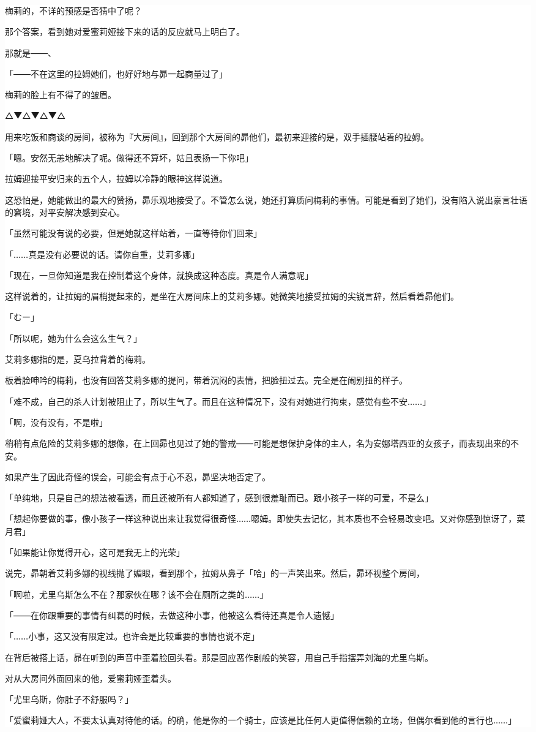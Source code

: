 梅莉的，不详的预感是否猜中了呢？

那个答案，看到她对爱蜜莉娅接下来的话的反应就马上明白了。

那就是――、

「――不在这里的拉姆她们，也好好地与昴一起商量过了」

梅莉的脸上有不得了的皱眉。

△▼△▼△▼△

用来吃饭和商谈的房间，被称为『大房间』，回到那个大房间的昴他们，最初来迎接的是，双手插腰站着的拉姆。

「嗯。安然无恙地解决了呢。做得还不算坏，姑且表扬一下你吧」

拉姆迎接平安归来的五个人，拉姆以冷静的眼神这样说道。

这恐怕是，她能做出的最大的赞扬，昴乐观地接受了。不管怎么说，她还打算质问梅莉的事情。可能是看到了她们，没有陷入说出豪言壮语的窘境，对平安解决感到安心。

「虽然可能没有说的必要，但是她就这样站着，一直等待你们回来」

「……真是没有必要说的话。请你自重，艾莉多娜」

「现在，一旦你知道是我在控制着这个身体，就换成这种态度。真是令人满意呢」

这样说着的，让拉姆的眉梢提起来的，是坐在大房间床上的艾莉多娜。她微笑地接受拉姆的尖锐言辞，然后看着昴他们。

「むー」

「所以呢，她为什么会这么生气？」

艾莉多娜指的是，夏乌拉背着的梅莉。

板着脸呻吟的梅莉，也没有回答艾莉多娜的提问，带着沉闷的表情，把脸扭过去。完全是在闹别扭的样子。

「难不成，自己的杀人计划被阻止了，所以生气了。而且在这种情况下，没有对她进行拘束，感觉有些不安……」

「啊，没有没有，不是啦」

稍稍有点危险的艾莉多娜的想像，在上回昴也见过了她的警戒――可能是想保护身体的主人，名为安娜塔西亚的女孩子，而表现出来的不安。

如果产生了因此奇怪的误会，可能会有点于心不忍，昴坚决地否定了。

「单纯地，只是自己的想法被看透，而且还被所有人都知道了，感到很羞耻而已。跟小孩子一样的可爱，不是么」

「想起你要做的事，像小孩子一样这种说出来让我觉得很奇怪……嗯姆。即使失去记忆，其本质也不会轻易改变吧。又对你感到惊讶了，菜月君」

「如果能让你觉得开心，这可是我无上的光荣」

说完，昴朝着艾莉多娜的视线抛了媚眼，看到那个，拉姆从鼻子「哈」的一声笑出来。然后，昴环视整个房间，

「啊啦，尤里乌斯怎么不在？那家伙在哪？该不会在厕所之类的……」

「――在你跟重要的事情有纠葛的时候，去做这种小事，他被这么看待还真是令人遗憾」

「……小事，这又没有限定过。也许会是比较重要的事情也说不定」

在背后被搭上话，昴在听到的声音中歪着脸回头看。那是回应恶作剧般的笑容，用自己手指摆弄刘海的尤里乌斯。

对从大房间外面回来的他，爱蜜莉娅歪着头。

「尤里乌斯，你肚子不舒服吗？」

「爱蜜莉娅大人，不要太认真对待他的话。的确，他是你的一个骑士，应该是比任何人更值得信赖的立场，但偶尔看到他的言行也……」
